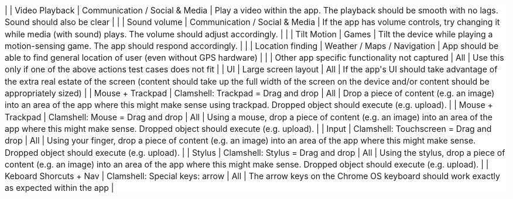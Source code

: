 |                        | Video Playback                                     | Communication / Social & Media | Play a video within the app. The playback should be smooth with no lags. Sound should also be clear                                                                                                                                                                                                                                                                                                              |
|                        | Sound volume                                       | Communication / Social & Media | If the app has volume controls, try changing it while media (with sound) plays. The volume should adjust accordingly.                                                                                                                                                                                                                                                                                            |
|                        | Tilt Motion                                        | Games                          | Tilt the device while playing a motion-sensing game. The app should respond accordingly.                                                                                                                                                                                                                                                                                                                         |
|                        | Location finding                                   | Weather / Maps / Navigation    | App should be able to find general location of user (even without GPS hardware)                                                                                                                                                                                                                                                                                                                                  |
|                        | Other app specific functionality not captured      | All                            | Use this only if one of the above actions test cases does not fit                                                                                                                                                                                                                                                                                                                                                |
| UI                     | Large screen layout                                | All                            | If the app's UI should take advantage of the extra real estate of the screen (content should take up the full width of the screen on the device and/or content should be appropriately sized)                                                                                                                                                                                                                    |
| Mouse + Trackpad       | Clamshell: Trackpad = Drag and drop                | All                            | Drop a piece of content (e.g. an image) into an area of the app where this might make sense using trackpad. Dropped object should execute (e.g. upload).                                                                                                                                                                                                                                                         |
| Mouse + Trackpad       | Clamshell: Mouse = Drag and drop                   | All                            | Using a mouse, drop a piece of content (e.g. an image) into an area of the app where this might make sense. Dropped object should execute (e.g. upload).                                                                                                                                                                                                                                                         |
| Input                  | Clamshell: Touchscreen = Drag and drop             | All                            | Using your finger, drop a piece of content (e.g. an image) into an area of the app where this might make sense. Dropped object should execute (e.g. upload).                                                                                                                                                                                                                                                     |
| Stylus                 | Clamshell: Stylus = Drag and drop                  | All                            | Using the stylus, drop a piece of content (e.g. an image) into an area of the app where this might make sense. Dropped object should execute (e.g. upload).                                                                                                                                                                                                                                                      |
| Keboard Shorcuts + Nav | Clamshell: Special keys: arrow                     | All                            | The arrow keys on the Chrome OS keyboard should work exactly as expected within the app                                                                                                                                                                                                                                                                                                                          |